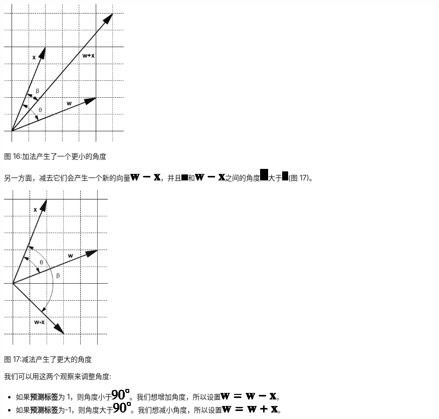 ![](img/image156.png)

图 16:加法产生了一个更小的角度

另一方面，减去它们会产生一个新的向量![](img/image157.png)，并且![](img/image150.png)和![](img/image157.png)之间的角度![](img/image155.png)大于![](img/image153.png)(图 17)。

![](img/image158.png)

图 17:减法产生了更大的角度

我们可以用这两个观察来调整角度:

*   如果**预测标签**为 1，则角度小于![](img/image151.png)。我们想增加角度，所以设置![](img/image159.png)。
*   如果**预测标签**为-1，则角度大于![](img/image151.png)。我们想减小角度，所以设置![](img/image160.png)。
